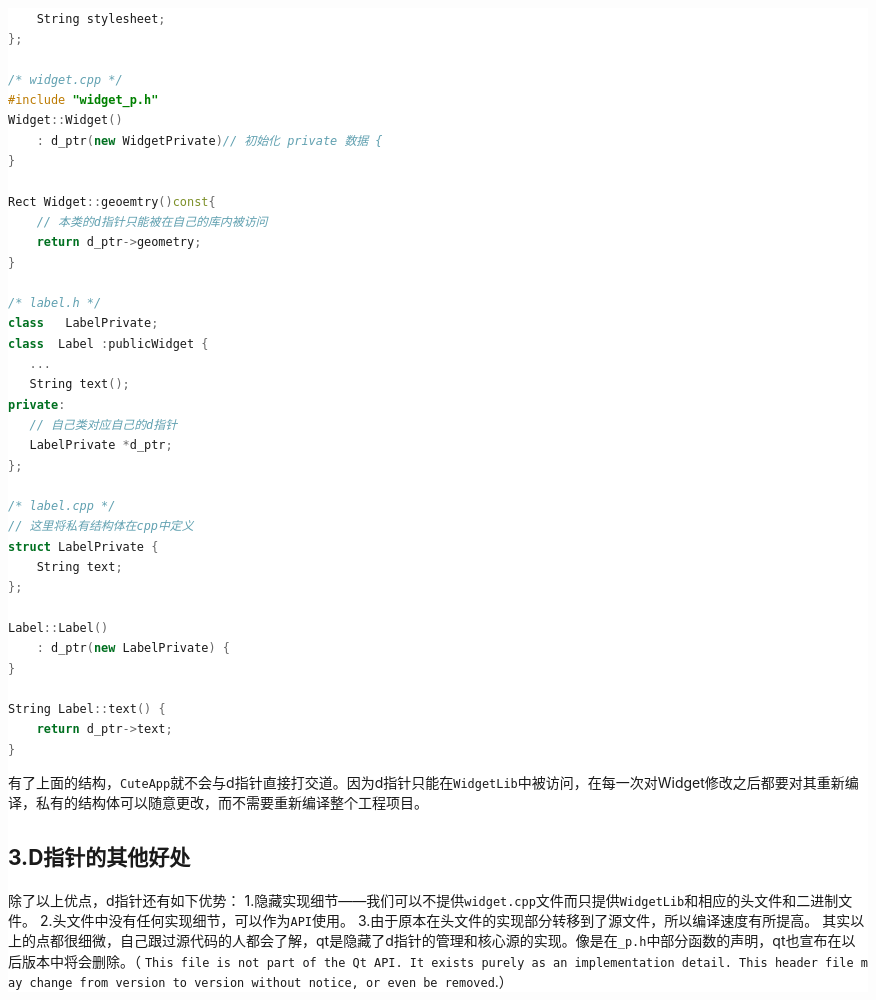~~~c++
    String stylesheet;
}; 
 
/* widget.cpp */
#include "widget_p.h"
Widget::Widget() 
    : d_ptr(new WidgetPrivate)// 初始化 private 数据 {
} 
 
Rect Widget::geoemtry()const{
    // 本类的d指针只能被在自己的库内被访问
    return d_ptr->geometry;
} 
 
/* label.h */
class   LabelPrivate;
class  Label :publicWidget {
   ...
   String text();
private:
   // 自己类对应自己的d指针
   LabelPrivate *d_ptr;
}; 
 
/* label.cpp */
// 这里将私有结构体在cpp中定义
struct LabelPrivate {
    String text;
}; 
  
Label::Label() 
    : d_ptr(new LabelPrivate) {
} 
 
String Label::text() {
    return d_ptr->text;
} 
~~~

有了上面的结构，`CuteApp`就不会与d指针直接打交道。因为d指针只能在`WidgetLib`中被访问，在每一次对Widget修改之后都要对其重新编译，私有的结构体可以随意更改，而不需要重新编译整个工程项目。

## 3.D指针的其他好处

除了以上优点，d指针还有如下优势：
1.隐藏实现细节——我们可以不提供`widget.cpp`文件而只提供`WidgetLib`和相应的头文件和二进制文件。
2.头文件中没有任何实现细节，可以作为`API`使用。
3.由于原本在头文件的实现部分转移到了源文件，所以编译速度有所提高。
其实以上的点都很细微，自己跟过源代码的人都会了解，qt是隐藏了d指针的管理和核心源的实现。像是在`_p.h`中部分函数的声明，qt也宣布在以后版本中将会删除。（ `This file is not part of the Qt API. It exists purely as an implementation detail. This header file may change from version to version without notice, or even be removed`.）
